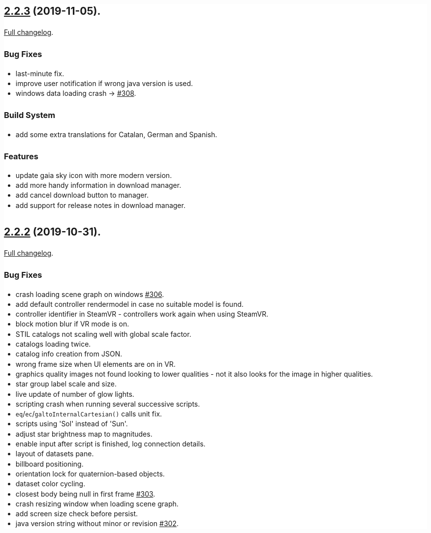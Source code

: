 <a name="2.2.3"></a>
## [2.2.3](https://codeberg.org/gaiasky/gaiasky/tree/2.2.2) (2019-11-05).
[Full changelog](https://codeberg.org/gaiasky/gaiasky/compare/2.2.2...2.2.3).

### Bug Fixes
- last-minute fix.
- improve user notification if wrong java version is used.
- windows data loading crash -> [#308](https://codeberg.org/gaiasky/gaiasky/issues/308).

### Build System
- add some extra translations for Catalan, German and Spanish.

### Features
- update gaia sky icon with more modern version.
- add more handy information in download manager.
- add cancel download button to manager.
- add support for release notes in download manager.

<a name="2.2.2"></a>
## [2.2.2](https://codeberg.org/gaiasky/gaiasky/tree/2.2.1) (2019-10-31).
[Full changelog](https://codeberg.org/gaiasky/gaiasky/compare/2.2.1...2.2.2).

### Bug Fixes

- crash loading scene graph on windows [#306](https://codeberg.org/gaiasky/gaiasky/issues/306).
- add default controller rendermodel in case no suitable model is found.
- controller identifier in SteamVR - controllers work again when using SteamVR.
- block motion blur if VR mode is on.
- STIL catalogs not scaling well with global scale factor.
- catalogs loading twice.
- catalog info creation from JSON.
- wrong frame size when UI elements are on in VR.
- graphics quality images not found looking to lower qualities - not it also looks for the image in higher qualities.
- star group label scale and size.
- live update of number of glow lights.
- scripting crash when running several successive scripts.
- `eq`/`ec`/`galtoInternalCartesian()` calls unit fix.
- scripts using 'Sol' instead of 'Sun'.
- adjust star brightness map to magnitudes.
- enable input after script is finished, log connection details.
- layout of datasets pane.
- billboard positioning.
- orientation lock for quaternion-based objects.
- dataset color cycling.
- closest body being null in first frame [#303](https://codeberg.org/gaiasky/gaiasky/issues/303).
- crash resizing window when loading scene graph.
- add screen size check before persist.
- java version string without minor or revision [#302](https://codeberg.org/gaiasky/gaiasky/issues/302).
